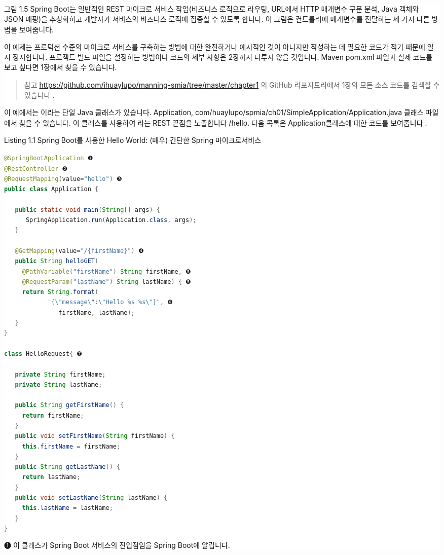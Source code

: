 그림 1.5 Spring Boot는 일반적인 REST 마이크로 서비스 작업(비즈니스 로직으로 라우팅, URL에서 HTTP 매개변수 구문 분석, Java 객체와 JSON 매핑)을 추상화하고 개발자가 서비스의 비즈니스 로직에 집중할 수 있도록 합니다. 이 그림은 컨트롤러에 매개변수를 전달하는 세 가지 다른 방법을 보여줍니다.

이 예제는 프로덕션 수준의 마이크로 서비스를 구축하는 방법에 대한 완전하거나 예시적인 것이 아니지만 작성하는 데 필요한 코드가 적기 때문에 일시 정지합니다. 프로젝트 빌드 파일을 설정하는 방법이나 코드의 세부 사항은 2장까지 다루지 않을 것입니다. Maven pom.xml 파일과 실제 코드를 보고 싶다면 1장에서 찾을 수 있습니다.

> 참고 https://github.com/ihuaylupo/manning-smia/tree/master/chapter1 의 GitHub 리포지토리에서 1장의 모든 소스 코드를 검색할 수 있습니다 .

이 예에서는 이라는 단일 Java 클래스가 있습니다. Application, com/huaylupo/spmia/ch01/SimpleApplication/Application.java 클래스 파일에서 찾을 수 있습니다. 이 클래스를 사용하여 라는 REST 끝점을 노출합니다 /hello. 다음 목록은 Application클래스에 대한 코드를 보여줍니다 .

Listing 1.1 Spring Boot를 사용한 Hello World: (매우) 간단한 Spring 마이크로서비스

```java
@SpringBootApplication ❶
@RestController ❷
@RequestMapping(value="hello") ❸
public class Application {

   public static void main(String[] args) {
      SpringApplication.run(Application.class, args);
   }

   @GetMapping(value="/{firstName}") ❹
   public String helloGET( 
     @PathVariable("firstName") String firstName, ❺
     @RequestParam("lastName") String lastName) { ❺
     return String.format(
            "{\"message\":\"Hello %s %s\"}", ❻
               firstName, lastName);
   }
}

class HelloRequest{ ❼

   private String firstName;
   private String lastName;

   public String getFirstName() {       
     return firstName;
   }
   public void setFirstName(String firstName) {
     this.firstName = firstName;
   }
   public String getLastName() {
     return lastName;
   }
   public void setLastName(String lastName) {
     this.lastName = lastName;
   }
}
```
❶ 이 클래스가 Spring Boot 서비스의 진입점임을 Spring Boot에 알립니다.
